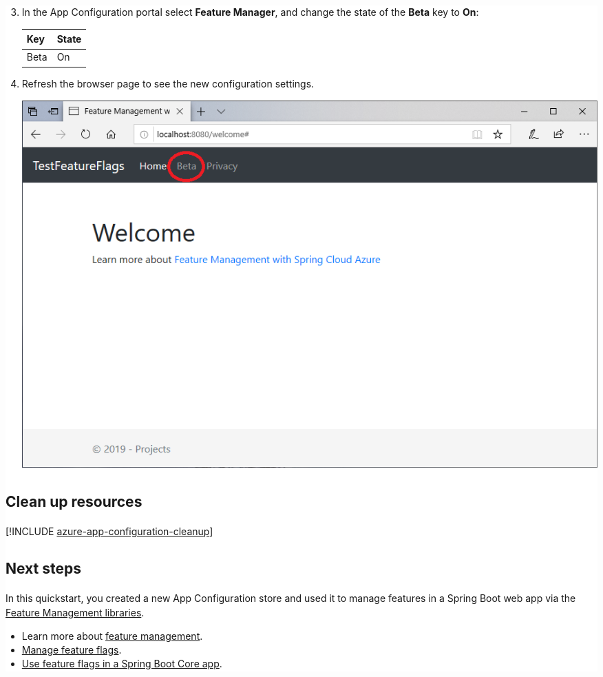 3. In the App Configuration portal select **Feature Manager**, and change the state of the **Beta** key to **On**:

    | Key | State |
    |---|---|
    | Beta | On |

4. Refresh the browser page to see the new configuration settings.

    ![Quickstart app launch local](./media/quickstarts/spring-boot-feature-flag-local-after.png)

## Clean up resources

[!INCLUDE [azure-app-configuration-cleanup](../../includes/azure-app-configuration-cleanup.md)]

## Next steps

In this quickstart, you created a new App Configuration store and used it to manage features in a Spring Boot web app via the [Feature Management libraries](https://go.microsoft.com/fwlink/?linkid=2074664).

- Learn more about [feature management](./concept-feature-management.md).
- [Manage feature flags](./manage-feature-flags.md).
- [Use feature flags in a Spring Boot Core app](./use-feature-flags-spring-boot.md).
